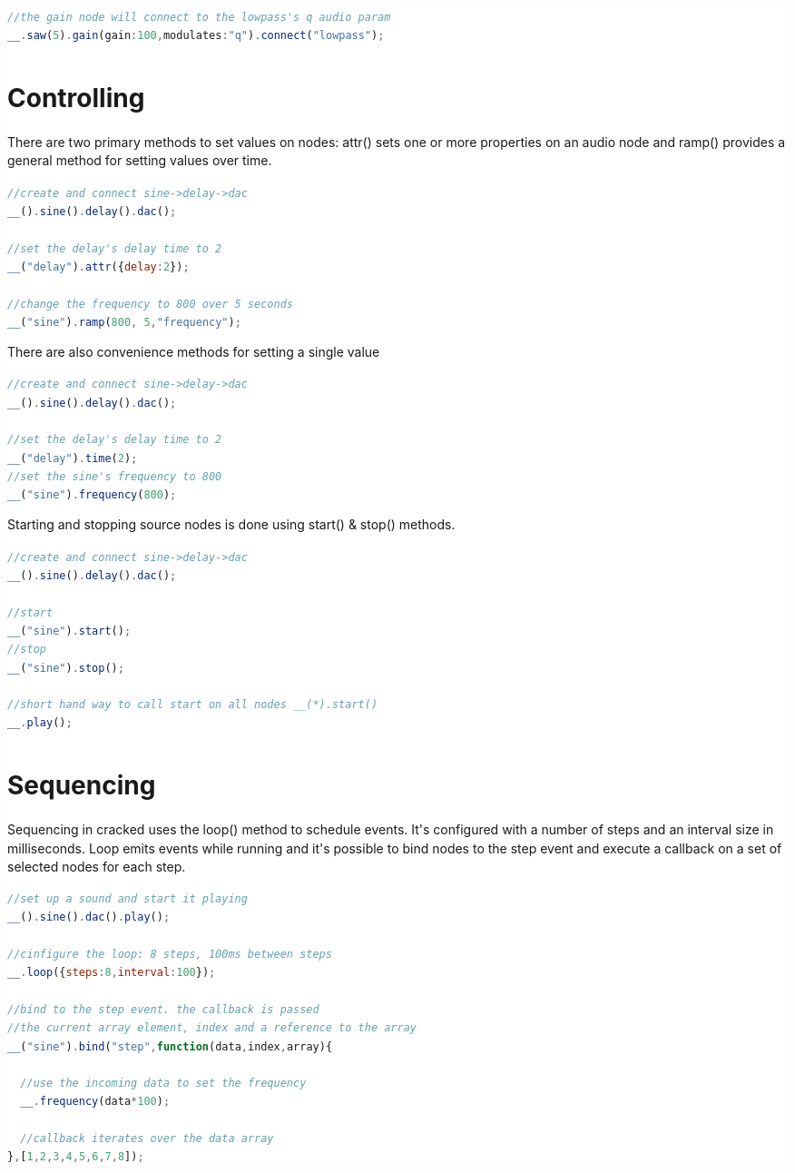   ```javascript
 //the gain node will connect to the lowpass's q audio param
 __.saw(5).gain(gain:100,modulates:"q").connect("lowpass");

  ```
# Controlling #

There are two primary methods to set values on nodes: attr() sets one or more properties on an audio node and ramp() provides a general method for setting values over time.
```javascript
//create and connect sine->delay->dac
__().sine().delay().dac();

//set the delay's delay time to 2
__("delay").attr({delay:2});

//change the frequency to 800 over 5 seconds
__("sine").ramp(800, 5,"frequency");
``` 
There are also convenience methods for setting a single value
```javascript
//create and connect sine->delay->dac
__().sine().delay().dac();

//set the delay's delay time to 2
__("delay").time(2);
//set the sine's frequency to 800
__("sine").frequency(800);
``` 
Starting and stopping source nodes is done using start() & stop() methods.
```javascript
//create and connect sine->delay->dac
__().sine().delay().dac();

//start
__("sine").start();
//stop
__("sine").stop();

//short hand way to call start on all nodes __(*).start() 
__.play(); 
``` 
# Sequencing #
Sequencing in cracked uses the loop() method to schedule events. It's configured with a number of steps and an interval size in milliseconds. Loop emits events while running and it's possible to bind nodes to the step event and execute a callback on a set of selected nodes for each step.
```javascript
//set up a sound and start it playing
__().sine().dac().play();

//cinfigure the loop: 8 steps, 100ms between steps
__.loop({steps:8,interval:100});

//bind to the step event. the callback is passed
//the current array element, index and a reference to the array
__("sine").bind("step",function(data,index,array){

  //use the incoming data to set the frequency
  __.frequency(data*100);
  
  //callback iterates over the data array
},[1,2,3,4,5,6,7,8]);

```